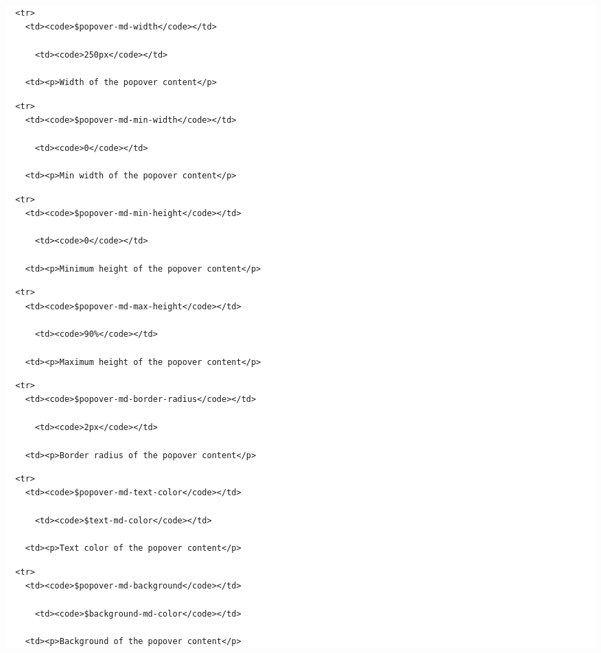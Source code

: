      <tr>
        <td><code>$popover-md-width</code></td>

          <td><code>250px</code></td>

        <td><p>Width of the popover content</p>
</td>
      </tr>

      <tr>
        <td><code>$popover-md-min-width</code></td>

          <td><code>0</code></td>

        <td><p>Min width of the popover content</p>
</td>
      </tr>

      <tr>
        <td><code>$popover-md-min-height</code></td>

          <td><code>0</code></td>

        <td><p>Minimum height of the popover content</p>
</td>
      </tr>

      <tr>
        <td><code>$popover-md-max-height</code></td>

          <td><code>90%</code></td>

        <td><p>Maximum height of the popover content</p>
</td>
      </tr>

      <tr>
        <td><code>$popover-md-border-radius</code></td>

          <td><code>2px</code></td>

        <td><p>Border radius of the popover content</p>
</td>
      </tr>

      <tr>
        <td><code>$popover-md-text-color</code></td>

          <td><code>$text-md-color</code></td>

        <td><p>Text color of the popover content</p>
</td>
      </tr>

      <tr>
        <td><code>$popover-md-background</code></td>

          <td><code>$background-md-color</code></td>

        <td><p>Background of the popover content</p>
</td>
      </tr>
